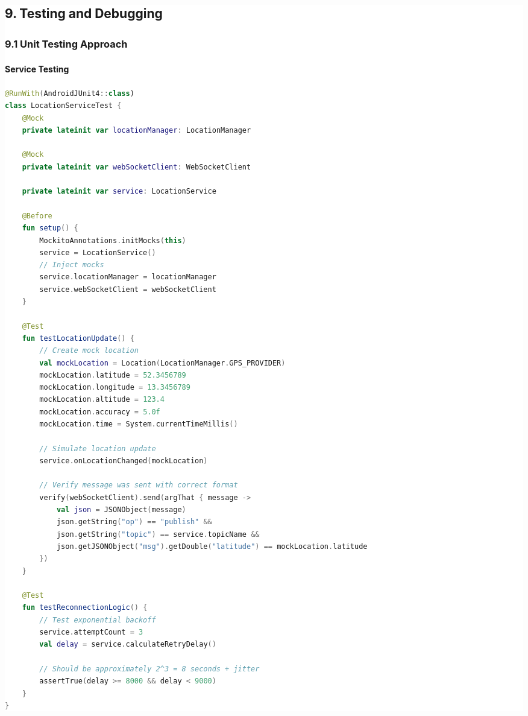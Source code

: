 ## 9. Testing and Debugging

### 9.1 Unit Testing Approach

#### Service Testing
```kotlin
@RunWith(AndroidJUnit4::class)
class LocationServiceTest {
    @Mock
    private lateinit var locationManager: LocationManager
    
    @Mock
    private lateinit var webSocketClient: WebSocketClient
    
    private lateinit var service: LocationService
    
    @Before
    fun setup() {
        MockitoAnnotations.initMocks(this)
        service = LocationService()
        // Inject mocks
        service.locationManager = locationManager
        service.webSocketClient = webSocketClient
    }
    
    @Test
    fun testLocationUpdate() {
        // Create mock location
        val mockLocation = Location(LocationManager.GPS_PROVIDER)
        mockLocation.latitude = 52.3456789
        mockLocation.longitude = 13.3456789
        mockLocation.altitude = 123.4
        mockLocation.accuracy = 5.0f
        mockLocation.time = System.currentTimeMillis()
        
        // Simulate location update
        service.onLocationChanged(mockLocation)
        
        // Verify message was sent with correct format
        verify(webSocketClient).send(argThat { message ->
            val json = JSONObject(message)
            json.getString("op") == "publish" &&
            json.getString("topic") == service.topicName &&
            json.getJSONObject("msg").getDouble("latitude") == mockLocation.latitude
        })
    }
    
    @Test
    fun testReconnectionLogic() {
        // Test exponential backoff
        service.attemptCount = 3
        val delay = service.calculateRetryDelay()
        
        // Should be approximately 2^3 = 8 seconds + jitter
        assertTrue(delay >= 8000 && delay < 9000)
    }
}
```
